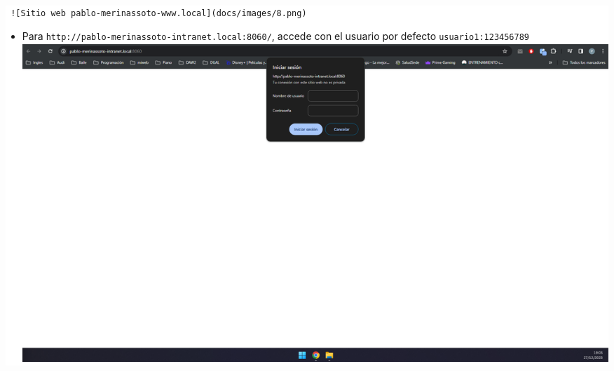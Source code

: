      ![Sitio web pablo-merinassoto-www.local](docs/images/8.png)
   - Para `http://pablo-merinassoto-intranet.local:8060/`, accede con el usuario por defecto `usuario1:123456789`
     ![Sitio web pablo-merinassoto-intranet.local](docs/images/9.png)
